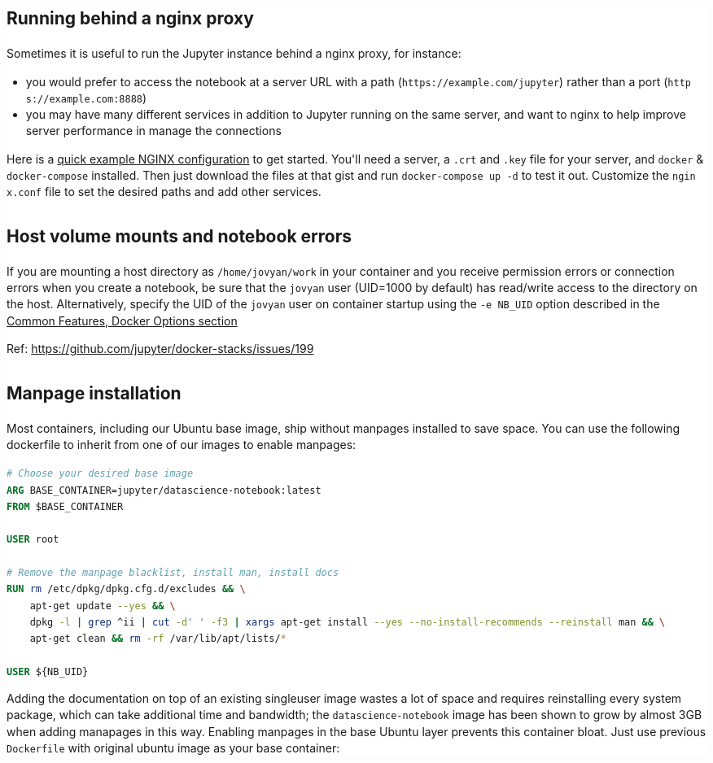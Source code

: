 ## Running behind a nginx proxy

Sometimes it is useful to run the Jupyter instance behind a nginx proxy, for instance:

- you would prefer to access the notebook at a server URL with a path
  (`https://example.com/jupyter`) rather than a port (`https://example.com:8888`)
- you may have many different services in addition to Jupyter running on the same server, and want
  to nginx to help improve server performance in manage the connections

Here is a [quick example NGINX configuration](https://gist.github.com/cboettig/8643341bd3c93b62b5c2)
to get started. You'll need a server, a `.crt` and `.key` file for your server, and `docker` &
`docker-compose` installed. Then just download the files at that gist and run `docker-compose up -d`
to test it out. Customize the `nginx.conf` file to set the desired paths and add other services.

## Host volume mounts and notebook errors

If you are mounting a host directory as `/home/jovyan/work` in your container and you receive
permission errors or connection errors when you create a notebook, be sure that the `jovyan` user
(UID=1000 by default) has read/write access to the directory on the host. Alternatively, specify the
UID of the `jovyan` user on container startup using the `-e NB_UID` option described in the
[Common Features, Docker Options section](../using/common.html#Docker-Options)

Ref: <https://github.com/jupyter/docker-stacks/issues/199>

## Manpage installation

Most containers, including our Ubuntu base image, ship without manpages installed to save space. You
can use the following dockerfile to inherit from one of our images to enable manpages:

```dockerfile
# Choose your desired base image
ARG BASE_CONTAINER=jupyter/datascience-notebook:latest
FROM $BASE_CONTAINER

USER root

# Remove the manpage blacklist, install man, install docs
RUN rm /etc/dpkg/dpkg.cfg.d/excludes && \
    apt-get update --yes && \
    dpkg -l | grep ^ii | cut -d' ' -f3 | xargs apt-get install --yes --no-install-recommends --reinstall man && \
    apt-get clean && rm -rf /var/lib/apt/lists/*

USER ${NB_UID}
```

Adding the documentation on top of an existing singleuser image wastes a lot of space and requires
reinstalling every system package, which can take additional time and bandwidth; the
`datascience-notebook` image has been shown to grow by almost 3GB when adding manapages in this way.
Enabling manpages in the base Ubuntu layer prevents this container bloat.
Just use previous `Dockerfile` with original ubuntu image as your base container:
